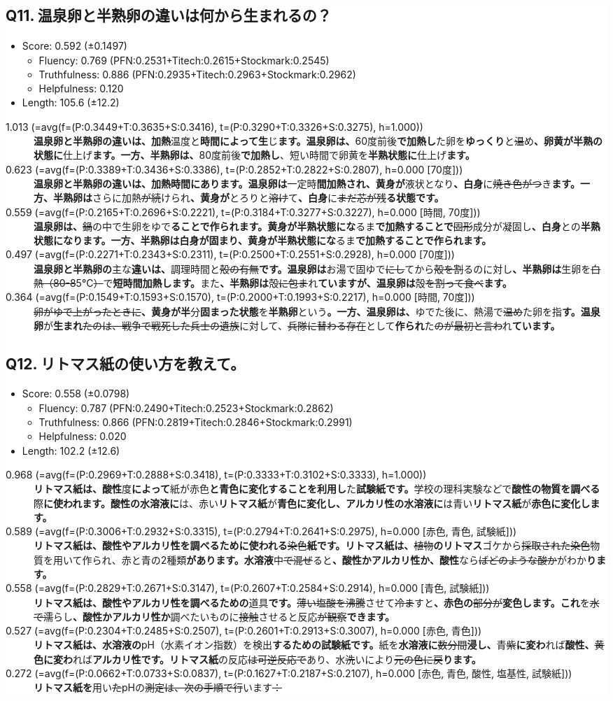 ## <a name="Q11"></a>Q11. 温泉卵と半熟卵の違いは何から生まれるの？

- Score: 0.592 (±0.1497)
  - Fluency: 0.769 (PFN:0.2531+Titech:0.2615+Stockmark:0.2545)
  - Truthfulness: 0.886 (PFN:0.2935+Titech:0.2963+Stockmark:0.2962)
  - Helpfulness: 0.120
- Length: 105.6 (±12.2)

<dl>
<dt>1.013 (=avg(f=(P:0.3449+T:0.3635+S:0.3416), t=(P:0.3290+T:0.3326+S:0.3275), h=1.000))</dt>
<dd><b>温泉卵と半熟卵の違いは、加熱</b>温度と<b>時間によって生</b>じ<b>ます。温泉卵は、</b>60度前後<b>で加熱し</b>た卵を<b>ゆっくり</b>と<s>温</s>め<b>、卵黄が半熟の状態に</b>仕上げ<b>ます。一方、半熟卵は、</b>80度前後<b>で加熱し</b>、短い時間で卵黄を<b>半熟状態に</b>仕上げ<b>ます。</b></dd>
<dt>0.623 (=avg(f=(P:0.3389+T:0.3436+S:0.3386), t=(P:0.2852+T:0.2822+S:0.2807), h=0.000 [70度]))</dt>
<dd><b>温泉卵と半熟卵の違いは、加熱時間にあります。温泉卵は</b>一定時<b>間加熱され、黄身が</b>液状となり<b>、白身</b>に<s>焼き色がつ</s>き<b>ます。一方、半熟卵は</b>さらに加熱<s>が続</s>けられ<b>、黄身が</b>とろりと<s>溶け</s>て<b>、白身</b>に<s>まだ芯が残</s><b>る状態です。</b></dd>
<dt>0.559 (=avg(f=(P:0.2165+T:0.2696+S:0.2221), t=(P:0.3184+T:0.3277+S:0.3227), h=0.000 [時間, 70度]))</dt>
<dd><b>温泉卵は、</b><s>鍋</s>の中で生卵をゆで<b>ることで作られます。黄身が半熟状態にな</b>るま<b>で加熱することで</b><s>固形</s>成分が凝固し<b>、白身</b>との<b>半熟状態になります。一方、半熟卵は白身が固まり、黄身が半熟状態にな</b>るま<b>で加熱することで作られます。</b></dd>
<dt>0.497 (=avg(f=(P:0.2271+T:0.2343+S:0.2311), t=(P:0.2500+T:0.2551+S:0.2928), h=0.000 [70度]))</dt>
<dd><b>温泉卵と半熟卵の</b>主な<b>違いは、</b>調理時間と<s>殻の有無</s><b>です。温泉卵は</b>お湯で固ゆで<s>にし</s>てから<s>殻を割</s>るのに対し<b>、半熟卵は</b>生卵を<s>白熱（80&#45;8</s>5°C<s>）</s>で<b>短時間加熱します。</b>また<b>、半熟卵は</b>殻<s>に包ま</s>れ<b>ていますが、温泉卵は</b>殻<s>を割って食べ</s><b>ます。</b></dd>
<dt>0.364 (=avg(f=(P:0.1549+T:0.1593+S:0.1570), t=(P:0.2000+T:0.1993+S:0.2217), h=0.000 [時間, 70度]))</dt>
<dd><s>卵がゆで上がったときに</s><b>、黄身が半</b>分<b>固まった状態</b>を<b>半熟卵</b>という<b>。一方、温泉卵は、</b>ゆでた後に、熱湯で<s>温め</s>た卵を指<b>す。温泉卵</b>が<b>生まれ</b><s>たのは、戦争で戦死した兵士の遺族</s>に対して、<s>兵隊に替わる存在</s>として<b>作られ</b>た<s>のが最初と言わ</s>れ<b>ています。</b></dd>
</dl>

## <a name="Q12"></a>Q12. リトマス紙の使い方を教えて。

- Score: 0.558 (±0.0798)
  - Fluency: 0.787 (PFN:0.2490+Titech:0.2523+Stockmark:0.2862)
  - Truthfulness: 0.866 (PFN:0.2819+Titech:0.2846+Stockmark:0.2991)
  - Helpfulness: 0.020
- Length: 102.2 (±12.6)

<dl>
<dt>0.968 (=avg(f=(P:0.2969+T:0.2888+S:0.3418), t=(P:0.3333+T:0.3102+S:0.3333), h=1.000))</dt>
<dd><b>リトマス紙は、酸性</b>度<b>によって</b>紙が赤色<b>と青色に変化することを利用し</b>た<b>試験紙です。</b>学校の理科実験などで<b>酸性の物質を調べる</b>際<b>に使われます。酸性の水溶液に</b>は、赤い<b>リトマス紙</b>が<b>青色に変化し、アルカリ性の水溶液に</b>は青い<b>リトマス紙</b>が<b>赤色に変化します。</b></dd>
<dt>0.589 (=avg(f=(P:0.3006+T:0.2932+S:0.3315), t=(P:0.2794+T:0.2641+S:0.2975), h=0.000 [赤色, 青色, 試験紙]))</dt>
<dd><b>リトマス紙は、酸性やアルカリ性を調べるために使われる</b><s>染色</s><b>紙です。リトマス紙は、</b><s>植物</s><b>のリトマス</b>ゴケから<s>採取された染色</s>物質を用いて作られ、赤と青の2種類<b>があります。水溶液</b>中<s>で混ぜ</s>ると<b>、酸性かアルカリ性か、酸性</b>なら<s>ばどのような酸か</s>がわか<b>ります。</b></dd>
<dt>0.558 (=avg(f=(P:0.2829+T:0.2671+S:0.3147), t=(P:0.2607+T:0.2584+S:0.2914), h=0.000 [青色, 試験紙]))</dt>
<dd><b>リトマス紙は、酸性やアルカリ性を調べるための</b>道具<b>です。</b><s>薄い塩酸を沸騰</s>させて<s>冷ま</s>すと<b>、赤色の</b><s>部分が</s><b>変色します。これ</b>を<s>水で濡</s>らし<b>、酸性かアルカリ性か</b>調べたいものに<s>接触</s>させると反応<s>が観察</s><b>できます。</b></dd>
<dt>0.527 (=avg(f=(P:0.2304+T:0.2485+S:0.2507), t=(P:0.2601+T:0.2913+S:0.3007), h=0.000 [赤色, 青色]))</dt>
<dd><b>リトマス紙は、水溶液の</b>pH（水素イオン指数）を検出<b>するための試験紙です。</b>紙を<b>水溶液に</b><s>数分間</s><b>浸し、</b>青<s>紫</s><b>に変わ</b>れば<b>酸性、</b><s>黄</s><b>色に変わ</b>れば<b>アルカリ性です。リトマス紙</b>の反応<s>は可逆反応で</s>あり、水<s>洗</s>いにより<s>元の色に戻</s><b>ります。</b></dd>
<dt>0.272 (=avg(f=(P:0.0662+T:0.0733+S:0.0837), t=(P:0.1627+T:0.2187+S:0.2107), h=0.000 [赤色, 青色, 酸性, 塩基性, 試験紙]))</dt>
<dd><b>リトマス紙を</b>用い<s>た</s>pHの<s>測定は、次の手順で行</s>います<s>：</s></dd>
</dl>
